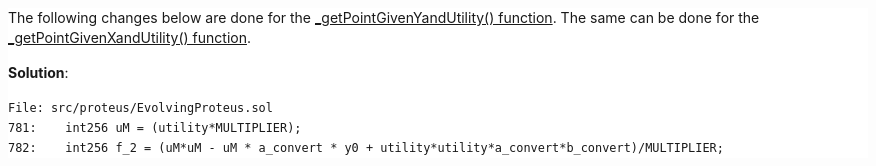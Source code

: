 The following changes below  are done for the [_getPointGivenYandUtility() function](https://github.com/code-423n4/2023-08-shell/blob/c61cf0e01bada04c3d6055acb81f61955ed600aa/src/proteus/EvolvingProteus.sol#L770C14-L770C39). The same can be done for the [_getPointGivenXandUtility() function](https://github.com/code-423n4/2023-08-shell/blob/c61cf0e01bada04c3d6055acb81f61955ed600aa/src/proteus/EvolvingProteus.sol#L739).

**Solution**:
```solidity
File: src/proteus/EvolvingProteus.sol
781:    int256 uM = (utility*MULTIPLIER);
782:    int256 f_2 = (uM*uM - uM * a_convert * y0 + utility*utility*a_convert*b_convert)/MULTIPLIER;
```
